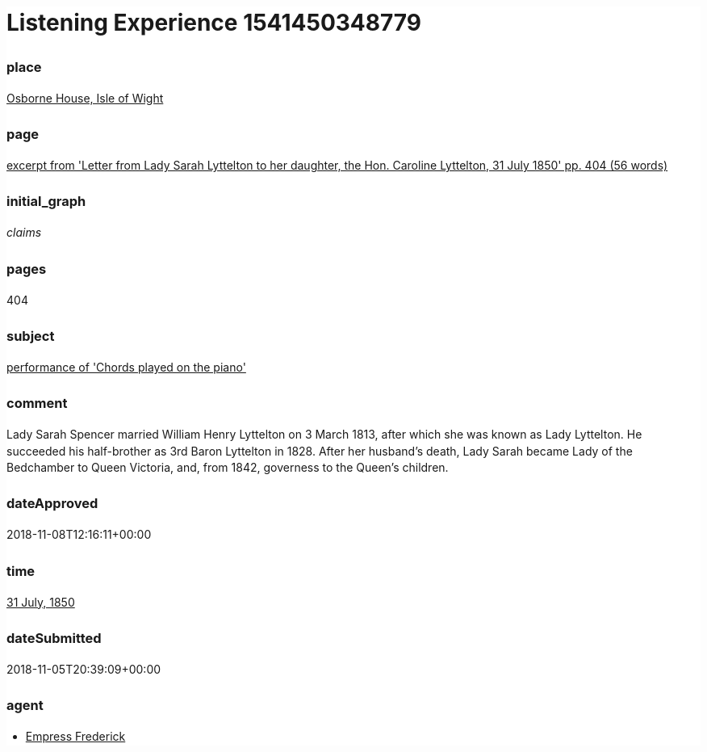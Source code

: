 # Listening Experience 1541450348779

### place


[Osborne House, Isle of Wight](#Osborne-House-Isle-of-Wight)

### page


[excerpt from 'Letter from Lady Sarah Lyttelton to her daughter, the Hon. Caroline Lyttelton, 31 July 1850' pp. 404 (56 words)](#excerpt-from-'Letter-from-Lady-Sarah-Lyttelton-to-her-daughter-the-Hon.-Caroline-Lyttelton-31-July-1850'-pp.-404-(56-words))

### initial_graph


*claims*

### pages


404

### subject


[performance of 'Chords played on the piano'](#performance-of-'Chords-played-on-the-piano')

### comment


Lady Sarah Spencer married William Henry Lyttelton on 3 March 1813, after which she was known as Lady Lyttelton. He succeeded his half-brother as 3rd Baron Lyttelton in 1828. After her husband’s death, Lady Sarah became Lady of the Bedchamber to Queen Victoria, and, from 1842, governess to the Queen’s children.

### dateApproved


2018-11-08T12:16:11+00:00

### time


[31 July, 1850](#31-July-1850)

### dateSubmitted


2018-11-05T20:39:09+00:00

### agent

 - [Empress Frederick](#Empress-Frederick)
